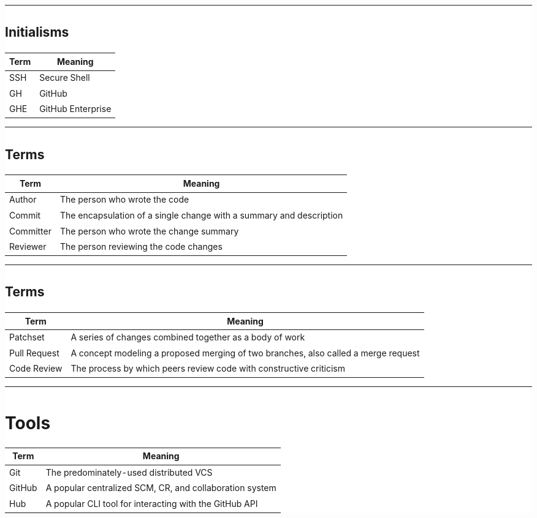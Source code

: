 ----

## Initialisms

| Term | Meaning                |
|------|------------------------|
| SSH  | Secure Shell           |
| GH   | GitHub                 |
| GHE  | GitHub Enterprise      |

----



## Terms

| Term        | Meaning                                                               |
|-------------|-----------------------------------------------------------------------|
| Author      | The person who wrote the code                                         |
| Commit      | The encapsulation of a single change with a summary and description   |
| Committer   | The person who wrote the change summary                               |
| Reviewer    | The person reviewing the code changes                                 |

----

## Terms

| Term         | Meaning                                                               |
|--------------|-----------------------------------------------------------------------|
| Patchset     | A series of changes combined together as a body of work               |
| Pull Request | A concept modeling a proposed merging of two branches, also called a merge request |
| Code Review  | The process by which peers review code with constructive criticism    |

----

# Tools

| Term   | Meaning                                                 |
|--------|---------------------------------------------------------|
| Git    | The predominately-used distributed VCS                  |
| GitHub | A popular centralized SCM, CR, and collaboration system |
| Hub    | A popular CLI tool for interacting with the GitHub API  |
